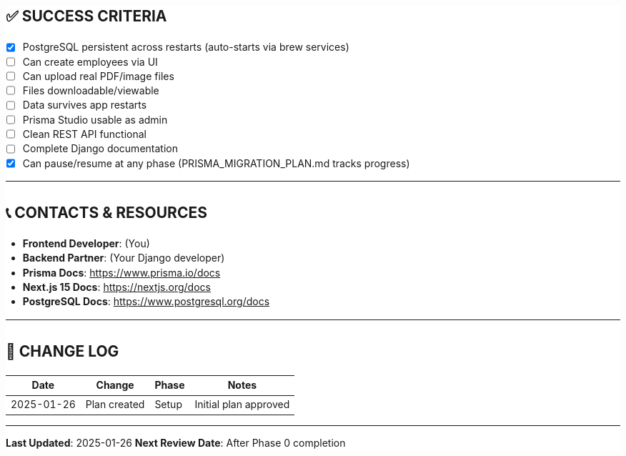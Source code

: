 
## ✅ SUCCESS CRITERIA

- [x] PostgreSQL persistent across restarts (auto-starts via brew services)
- [ ] Can create employees via UI
- [ ] Can upload real PDF/image files
- [ ] Files downloadable/viewable
- [ ] Data survives app restarts
- [ ] Prisma Studio usable as admin
- [ ] Clean REST API functional
- [ ] Complete Django documentation
- [x] Can pause/resume at any phase (PRISMA_MIGRATION_PLAN.md tracks progress)

---

## 📞 CONTACTS & RESOURCES

- **Frontend Developer**: (You)
- **Backend Partner**: (Your Django developer)
- **Prisma Docs**: https://www.prisma.io/docs
- **Next.js 15 Docs**: https://nextjs.org/docs
- **PostgreSQL Docs**: https://www.postgresql.org/docs

---

## 🔄 CHANGE LOG

| Date | Change | Phase | Notes |
|------|--------|-------|-------|
| 2025-01-26 | Plan created | Setup | Initial plan approved |

---

**Last Updated**: 2025-01-26
**Next Review Date**: After Phase 0 completion
